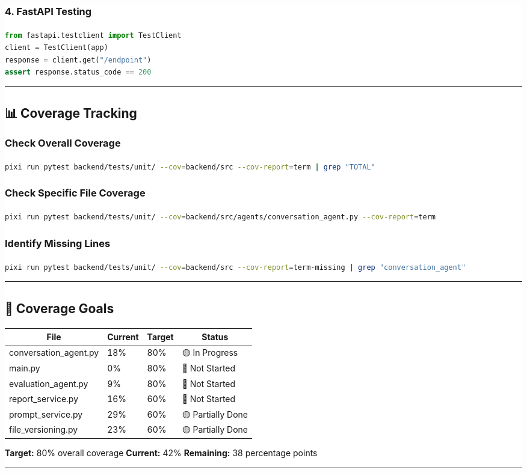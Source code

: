 ### 4. FastAPI Testing
```python
from fastapi.testclient import TestClient
client = TestClient(app)
response = client.get("/endpoint")
assert response.status_code == 200
```

---

## 📊 Coverage Tracking

### Check Overall Coverage
```bash
pixi run pytest backend/tests/unit/ --cov=backend/src --cov-report=term | grep "TOTAL"
```

### Check Specific File Coverage
```bash
pixi run pytest backend/tests/unit/ --cov=backend/src/agents/conversation_agent.py --cov-report=term
```

### Identify Missing Lines
```bash
pixi run pytest backend/tests/unit/ --cov=backend/src --cov-report=term-missing | grep "conversation_agent"
```

---

## 🎯 Coverage Goals

| File | Current | Target | Status |
|------|---------|--------|--------|
| conversation_agent.py | 18% | 80% | 🟡 In Progress |
| main.py | 0% | 80% | 🔴 Not Started |
| evaluation_agent.py | 9% | 80% | 🔴 Not Started |
| report_service.py | 16% | 60% | 🔴 Not Started |
| prompt_service.py | 29% | 60% | 🟡 Partially Done |
| file_versioning.py | 23% | 60% | 🟡 Partially Done |

**Target:** 80% overall coverage
**Current:** 42%
**Remaining:** 38 percentage points

---
